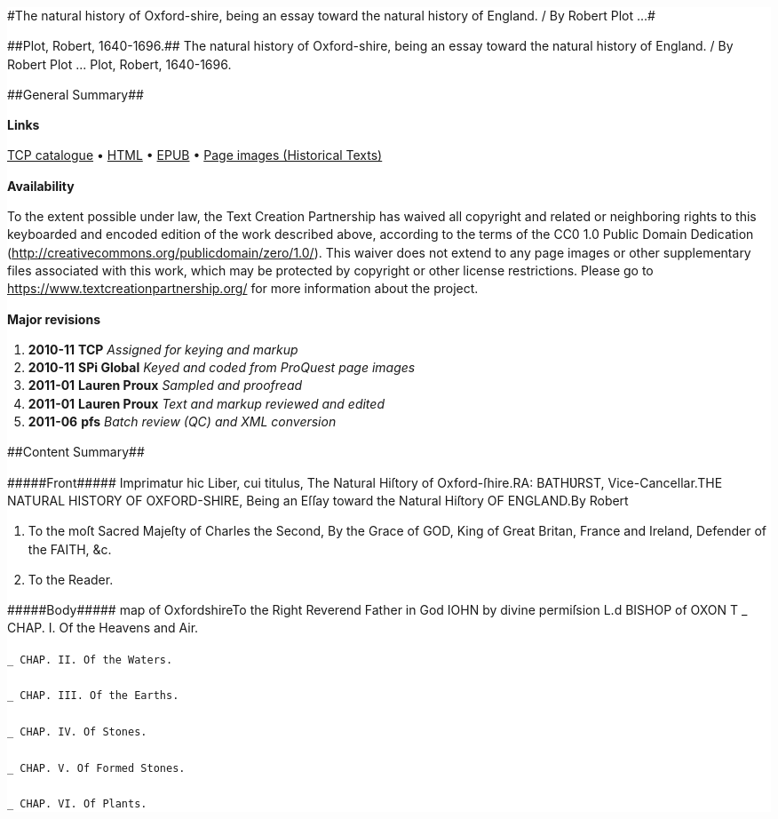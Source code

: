 #The natural history of Oxford-shire, being an essay toward the natural history of England. / By Robert Plot ...#

##Plot, Robert, 1640-1696.##
The natural history of Oxford-shire, being an essay toward the natural history of England. / By Robert Plot ...
Plot, Robert, 1640-1696.

##General Summary##

**Links**

[TCP catalogue](http://www.ota.ox.ac.uk/tcp/)  • 
[HTML](http://tei.it.ox.ac.uk/tcp/Texts-HTML/free/A90/A90787.html)  • 
[EPUB](http://tei.it.ox.ac.uk/tcp/Texts-EPUB/free/A90/A90787.epub) • 
[Page images (Historical Texts)](https://historicaltexts.jisc.ac.uk/eebo-45578405e)

**Availability**

To the extent possible under law, the Text Creation Partnership has waived all copyright and related or neighboring rights to this keyboarded and encoded edition of the work described above, according to the terms of the CC0 1.0 Public Domain Dedication (http://creativecommons.org/publicdomain/zero/1.0/). This waiver does not extend to any page images or other supplementary files associated with this work, which may be protected by copyright or other license restrictions. Please go to https://www.textcreationpartnership.org/ for more information about the project.

**Major revisions**

1. __2010-11__ __TCP__ *Assigned for keying and markup*
1. __2010-11__ __SPi Global__ *Keyed and coded from ProQuest page images*
1. __2011-01__ __Lauren Proux__ *Sampled and proofread*
1. __2011-01__ __Lauren Proux__ *Text and markup reviewed and edited*
1. __2011-06__ __pfs__ *Batch review (QC) and XML conversion*

##Content Summary##

#####Front#####
Imprimatur hic Liber, cui titulus, The Natural Hiſtory of Oxford-ſhire.RA: BATHƲRST, Vice-Cancellar.THE NATURAL HISTORY OF OXFORD-SHIRE, Being an Eſſay toward the Natural Hiſtory OF ENGLAND.By Robert 
1. To the moſt Sacred Majeſty of Charles the Second, By the Grace of GOD, King of Great Britan, France and Ireland, Defender of the FAITH, &c.

1. To the Reader.

#####Body#####
map of OxfordshireTo the Right Reverend Father in God IOHN by divine permiſsion L.d BISHOP of OXON T
    _ CHAP. I. Of the Heavens and Air.

    _ CHAP. II. Of the Waters.

    _ CHAP. III. Of the Earths.

    _ CHAP. IV. Of Stones.

    _ CHAP. V. Of Formed Stones.

    _ CHAP. VI. Of Plants.
